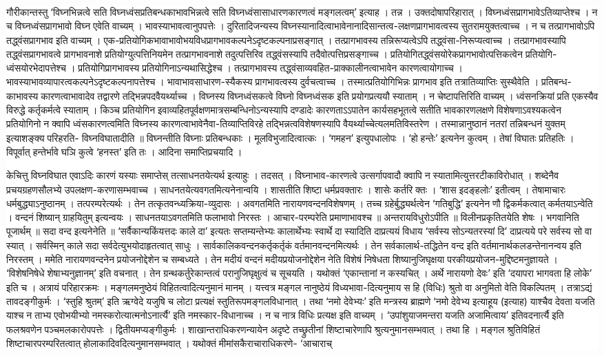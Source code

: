 गौरीकान्तस्तु ‘विघ्नभिन्नत्वे सति विघ्नध्वंसप्रतिबन्धकाभावभिन्नत्वे सति विघ्नध्वंसासाधारणकारणत्वं मङ्गलत्वम्’ इत्याह । तन्न । उक्तदोषापरिहारात् । विघ्नध्वंसप्रागभावेऽतिव्याप्तेश्च । न च विघ्नध्वंसप्रागभावो विघ्न एवेति वाच्यम् । भावस्याभावत्वानुपपत्तेः । दुरितादिजन्यस्य विघ्नस्यानादित्वाभावेनानादिसान्तत्व-लक्षणप्रागभावत्वस्य सुतरामयुक्तत्वाच्च । न च तत्प्रागभावोऽपि तद्ध्वंसप्रागभाव इति वाच्यम् । एक-प्रतियोगिकभावाभावोभयविधप्रागभावकल्पनेऽदृष्टकल्पनाप्रसङ्गात् । तत्प्रागभावस्य तन्निरूप्यत्वेऽपि तद्ध्वंसा-निरूप्यत्वाच्च । तत्प्रागभावस्यापि तद्ध्वंसप्रागभावत्वे प्रागभावनाशे प्रतियोग्युत्पत्तिनियमेन तत्प्रागभावनाशे तदुत्पत्तिरिव तद्ध्वंसस्यापि तदैवोत्पत्तिप्रसङ्गाच्च । प्रतियोगितद्ध्वंसयोरेकप्रागभावोत्पत्तिकत्वेन प्रतियोगि-ध्वंसयोरभेदापत्तेश्च । प्रतियोगिप्रागभावस्य प्रतियोगिनाऽन्यथासिद्धेश्च । तत्प्रागभावस्य तद्ध्वंसाव्यवहित-प्राक्कालीनत्वाभावेन कारणत्वायोगाच्च । भावस्याभावव्यापारत्वकल्पनेऽदृष्टकल्पनापत्तेश्च । भावाभावसाधारण-स्यैकस्य प्रागभावत्वस्य दुर्वचत्वाच्च । तस्मात्प्रतियोगिभिन्नः प्रागभाव इति तत्रातिव्याप्तिः सुस्थैवेति । प्रतिबन्ध-काभावस्य कारणत्वाभावादेव तद्वारणे तद्भिन्नपदवैयर्थ्याच्च । विघ्नस्य विघ्नध्वंसकत्वे विघ्नो विघ्नध्वंसक इति प्रयोगप्रत्ययौ स्याताम् । न चेष्टापत्तिरिति वाच्यम् । ध्वंसनक्रियां प्रति एकस्यैव विरुद्धे कर्तृकर्मत्वे स्याताम् । किञ्च प्रतियोगिन इवाव्यहितपूर्वक्षणमात्रसम्बन्धिनोऽन्यस्यापि दण्डादेः कारणताऽऽपातेन कार्यसहभूतत्वे सतीति भावकारणलक्षणे विशेषणाऽवश्यकत्वेन प्रतियोगिनो न क्वापि ध्वंसकारणत्वमिति विघ्नस्य कारणत्वाभावेनैवा-तिव्याप्तिविरहे तद्भिन्नत्वविशेषणस्यापि वैयर्थ्याच्चेत्यलमतिविस्तरेण । तस्मान्नानुष्ठानं नतरां तन्निबन्धनं युक्तम् इत्याशङ्क्य परिहरति- विघ्नविघातादीति ॥ विघ्नन्तीति विघ्नाः प्रतिबन्धकाः । मूलविभुजादित्वात्कः । ‘गमहन’ इत्युपधालोपः । ‘हो हन्तेः’ इत्यनेन कुत्वम् । तेषां विघातः प्रतिहतिः । विपूर्वात् हन्तेर्भावे घञि कुत्वे ‘हनस्त’ इति तः । आदिना समाप्तिप्रचयादि ।

केचित्तु विघ्नविघात एवाऽदिः कारणं यस्याः समाप्तेस् तत्साधनतयेत्यर्थ इत्याहुः । तदसत् । विघ्नाभाव-कारणत्वे उत्सर्गापवादौ क्वापि न स्यातामित्युत्तरटीकाविरोधात् । शब्देनैव प्रचयग्रहणसौलभ्ये उपलक्षण-करणासम्भवाच्च । साधनतयेत्यवगतमित्यनेनान्वयि । शासतीति शिष्टा धर्मप्रवक्तारः । शासेः कर्तरि क्तः । ‘शास इदङ्हलोः’ इतीत्वम् । तेषामाचारः धर्मबुद्ध्याऽनुष्ठानम् । तत्परम्परेत्यर्थः । तेन तत्कृतवन्ध्यक्रिया-व्युदासः । अवगतमिति नारायणवन्दनविशेषणम् । तच्च ग्रहेर्बुद्ध्यर्थत्वेन ‘गतिबुद्धि’ इत्यनेन णौ द्विकर्मकत्वात् कर्मतयाऽन्वेति । वन्दनं शिष्यान् ग्राहयितुम् इत्यन्वयः । साधनतयाऽवगतमिति फलाभावो निरस्तः । आचार-परम्परेति प्रमाणाभावश्च ॥ अन्तरायविधुरोऽपीति ॥ विलीनप्रकृतितयेति शेषः । भगवानिति पूजार्थम् ॥ सदा वन्द इत्यनेनेति ॥ ‘सर्वैकान्यकिंयत्तदः काले दा’ इत्यतः सप्तम्यन्तेभ्यः कालार्थेभ्यः स्वार्थे दा स्यादिति दाप्रत्ययं विधाय ‘सर्वस्य सोऽन्यतरस्यां दि’ दाप्रत्यये परे सर्वस्य सो वा स्यात् । सर्वस्मिन् काले सदा सर्वदेत्युभयोदाहृतत्वात् साधुः । सार्वकालिकवन्दनकर्तृकर्तृकं वर्तमानवन्दनमित्यर्थः । तेन सर्वकालार्थ-तद्धितेन वन्द इति वर्तमानार्थकलडन्तेनानन्वय इति निरस्तम् । ममेति नारायणवन्दनेन प्रयोजनोद्देशेन च सम्बध्यते । तेन मदीयं वन्दनं मदीयप्रयोजनोद्देशेन नेति विशेषं निषेधता शिष्यानुजिघृक्षया परकीयप्रयोजन-मुद्दिष्टमनुज्ञायते । ‘विशेषनिषेधे शेषाभ्यनुज्ञानम्’ इति वचनात् । तेन ग्रन्थकर्तुरेकान्तत्वं परानुजिघृक्षुत्वं च सूचयति । यथोक्तं ‘एकान्तानां न कस्यचित् । अर्थे नारायणो देवः’ इति ‘दयापरा भागवता हि लोके’ इति च । अत्रायं परिहारक्रमः । मङ्गलमनुष्ठेयं विहितत्वादित्यनुमानं मानम् । यत्त्वत्र मङ्गल नानुष्ठेयं विध्यभावा-दित्यनुमाय स हि (विधिः) श्रुतो वा अनुमितो वेति विकल्पितम् । तत्राऽद्यं तावदङ्गीकुर्मः । ‘स्तुहि श्रुतम्’ इति ऋग्वेदे यजुषि च लोटा प्रत्यक्षं स्तुतिरूपमङ्गलविधानात् । तथा ‘नमो देवेभ्यः’ इति मन्त्रस्य ब्राह्मणे ‘नमो देवेभ्य इत्याहूय (इत्याह) याश्चैव देवता यजति याश्च न ताभ्य एवोभयीभ्यो नमस्करोत्यात्मनोऽनार्त्यै’ इति नमस्कार-विधानाच्च । न च नात्र विधिः प्रत्यक्ष इति वाच्यम् । ‘उपांशुयाजमन्तरा यजति अजामित्वाय’ इतिवदनार्त्यै इति फलश्रवणेन पञ्चमलकारोपपत्तेः । द्वितीयमप्यङ्गीकुर्मः । शाखान्तराधिकरणन्यायेन अदृष्टे तच्छ्रुतीनां शिष्टाचारेणापि श्रुत्यनुमानसम्भवात् । तथा हि । मङ्गल श्रुतिविहितं शिष्टाचारपरम्परितत्वात् होलाकादिवदित्यनुमानसम्भवात् । यथोक्तं मीमांसकैराचाराधिकरणे- ‘आचाराच्